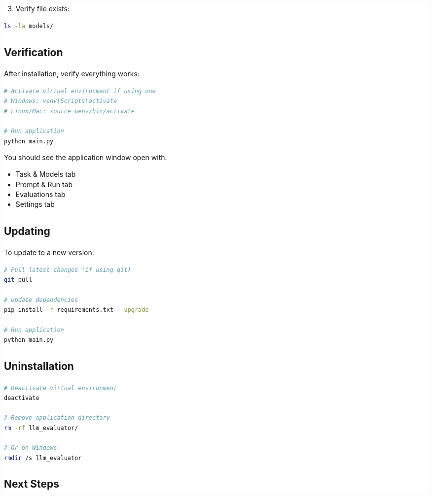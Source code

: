 3. Verify file exists:
```bash
ls -la models/
```

## Verification

After installation, verify everything works:

```bash
# Activate virtual environment if using one
# Windows: venv\Scripts\activate
# Linux/Mac: source venv/bin/activate

# Run application
python main.py
```

You should see the application window open with:
- Task & Models tab
- Prompt & Run tab
- Evaluations tab
- Settings tab

## Updating

To update to a new version:

```bash
# Pull latest changes (if using git)
git pull

# Update dependencies
pip install -r requirements.txt --upgrade

# Run application
python main.py
```

## Uninstallation

```bash
# Deactivate virtual environment
deactivate

# Remove application directory
rm -rf llm_evaluator/

# Or on Windows
rmdir /s llm_evaluator
```

## Next Steps
